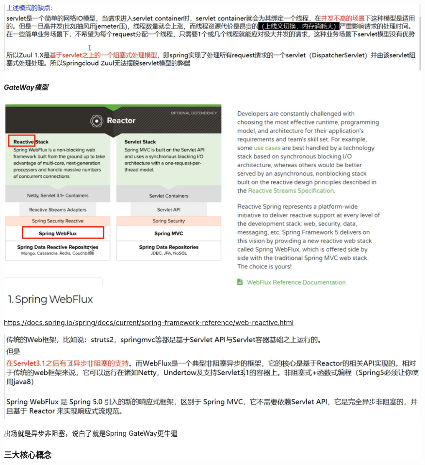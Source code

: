 ![1593532032611](../media/pictures/SpringCloud.assets/1593532032611.png)

##### GateWay模型

![1593532443506](../media/pictures/SpringCloud.assets/1593532443506.png)

https://docs.spring.io/spring/docs/current/spring-framework-reference/web-reactive.html

![1593532546311](../media/pictures/SpringCloud.assets/1593532546311.png)



出场就是异步非阻塞，说白了就是Spring GateWay更牛逼



### 三大核心概念
